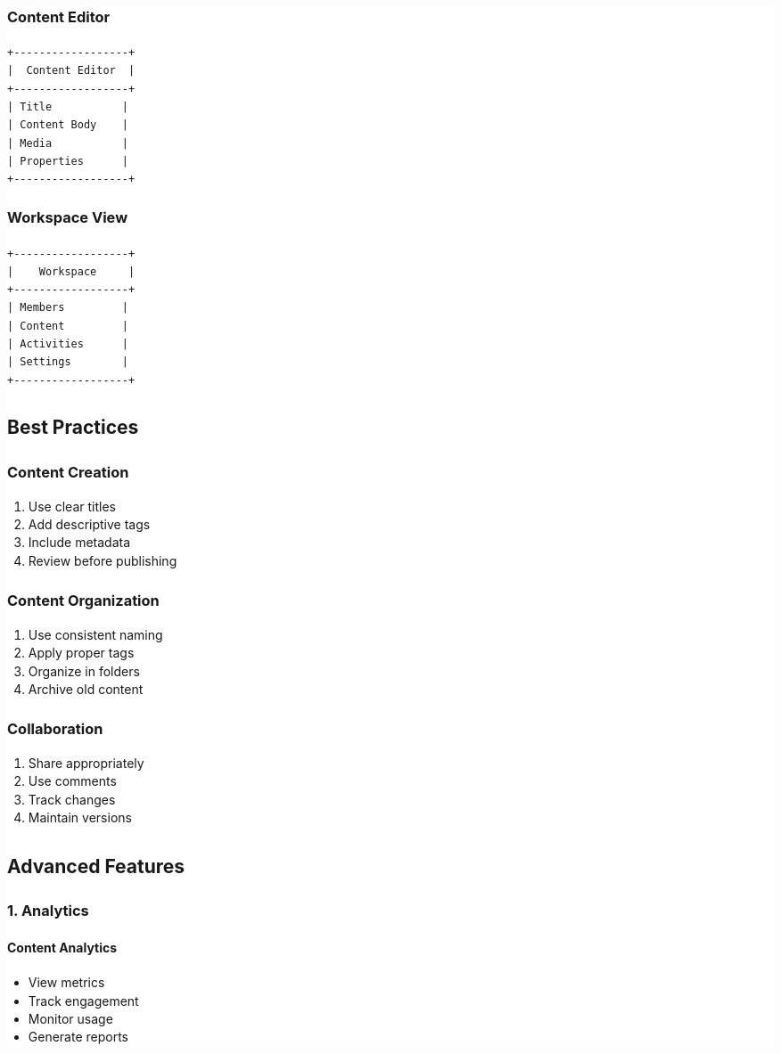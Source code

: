 ### Content Editor
```
+------------------+
|  Content Editor  |
+------------------+
| Title           |
| Content Body    |
| Media           |
| Properties      |
+------------------+
```

### Workspace View
```
+------------------+
|    Workspace     |
+------------------+
| Members         |
| Content         |
| Activities      |
| Settings        |
+------------------+
```

## Best Practices

### Content Creation
1. Use clear titles
2. Add descriptive tags
3. Include metadata
4. Review before publishing

### Content Organization
1. Use consistent naming
2. Apply proper tags
3. Organize in folders
4. Archive old content

### Collaboration
1. Share appropriately
2. Use comments
3. Track changes
4. Maintain versions

## Advanced Features

### 1. Analytics

#### Content Analytics
- View metrics
- Track engagement
- Monitor usage
- Generate reports
